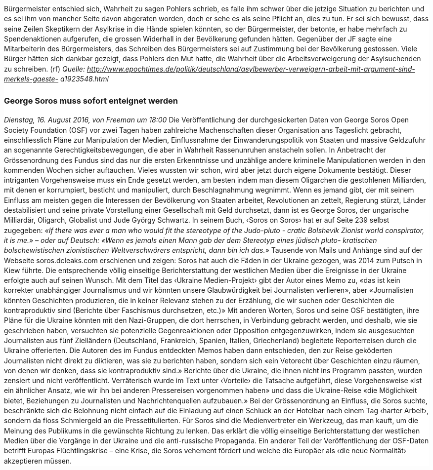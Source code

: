 Bürgermeister entschied sich, Wahrheit zu sagen Pohlers schrieb, es falle ihm schwer über die jetzige Situation zu berichten und es sei ihm von mancher Seite davon abgeraten worden, doch er sehe es als seine Pflicht an, dies zu tun. Er sei sich bewusst, dass seine Zeilen Skeptikern der Asylkrise in die Hände spielen könnten, so der Bürgermeister, der betonte, er habe mehrfach zu Spendenaktionen aufgerufen, die grossen Widerhall in der Bevölkerung gefunden hätten.
Gegenüber der JF sagte eine Mitarbeiterin des Bürgermeisters, das Schreiben des Bürgermeisters sei auf Zustimmung bei der Bevölkerung gestossen. Viele Bürger hätten sich dankbar gezeigt, dass Pohlers den Mut hatte, die Wahrheit über die Arbeitsverweigerung der Asylsuchenden zu schreiben. (rf) _Quelle:_ _http://www.epochtimes.de/politik/deutschland/asylbewerber-verweigern-arbeit-mit-argument-sind-merkels-gaeste-_ _a1923548.html_
### George Soros muss sofort enteignet werden
_Dienstag, 16. August 2016, von Freeman um 18:00_ Die Veröffentlichung der durchgesickerten Daten von George Soros Open Society Foundation (OSF) vor zwei Tagen haben zahlreiche Machenschaften dieser Organisation ans Tageslicht gebracht, einschliesslich Pläne zur Manipulation der Medien, Einflussnahme der Einwanderungspolitik von Staaten und massive Geldzufuhr an sogenannte Gerechtigkeitsbewegungen, die aber in Wahrheit Rassenunruhen anstacheln sollen. In Anbetracht der Grössenordnung des Fundus sind das nur die ersten Erkenntnisse und unzählige andere kriminelle Manipulationen werden in den kommenden Wochen sicher auftauchen. Vieles wussten wir schon, wird aber jetzt durch eigene Dokumente bestätigt. Dieser intriganten Vorgehensweise muss ein Ende gesetzt werden, am besten indem man diesem Oligarchen die gestohlenen Milliarden, mit denen er korrumpiert, besticht und manipuliert, durch Beschlagnahmung wegnimmt.
Wenn es jemand gibt, der mit seinem Einfluss am meisten gegen die Interessen der Bevölkerung von Staaten arbeitet, Revolutionen an zettelt, Regierung stürzt, Länder destabilisiert und seine private Vorstellung einer Gesellschaft mit Geld durchsetzt, dann ist es George Soros, der ungarische Milliardär, Oligarch, Globalist und Jude György Schwartz.
In seinem Buch, ‹Soros on Soros› hat er auf Seite 239 selbst zugegeben: _«If there was ever a man who would fit the stereotype of the Judo-pluto -_ _cratic Bolshevik Zionist world conspirator, it is me.» – oder auf Deutsch:_ _«Wenn es jemals einen Mann gab der dem Stereotyp eines jüdisch pluto-_ _kratischen bolschewistischen zionistischen Weltverschwörers entspricht,_ _dann bin ich das.»_ Tausende von Mails und Anhänge sind auf der Webseite soros.dcleaks.com erschienen und zeigen: Soros hat auch die Fäden in der Ukraine gezogen, was 2014 zum Putsch in Kiew führte. Die entsprechende völlig einseitige Berichterstattung der westlichen Medien über die Ereignisse in der Ukraine erfolgte auch auf seinen Wunsch. Mit dem Titel das ‹Ukraine Medien-Projekt› gibt der Autor eines Memo zu, «das ist kein korrekter unabhängiger Journalismus und wir könnten unsere Glaubwürdigkeit bei Journalisten verlieren», aber «Journalisten könnten Geschichten produzieren, die in keiner Relevanz stehen zu der Erzählung, die wir suchen oder Geschichten die kontraproduktiv sind (Berichte über Faschismus durchsetzen, etc.)» Mit anderen Worten, Soros und seine OSF bestätigten, ihre Pläne für die Ukraine könnten mit den Nazi-Gruppen, die dort herrschen, in Verbindung gebracht werden, und deshalb, wie sie geschrieben haben, versuchten sie potenzielle Gegenreaktionen oder Opposition entgegenzuwirken, indem sie ausgesuchten Journalisten aus fünf Zielländern (Deutschland, Frankreich, Spanien, Italien, Griechenland) begleitete Reporterreisen durch die Ukraine offerierten.
Die Autoren des im Fundus entdeckten Memos haben dann entschieden, den zur Reise geköderten Journalisten nicht direkt zu diktieren, was sie zu berichten haben, sondern sich «ein Vetorecht über Geschichten einzu räumen, von denen wir denken, dass sie kontraproduktiv sind.» Berichte über die Ukraine, die ihnen nicht ins Programm passten, wurden zensiert und nicht veröffentlicht.
Verräterisch wurde im Text unter ‹Vorteile› die Tatsache aufgeführt, diese Vorgehensweise «ist ein ähnlicher Ansatz, wie wir ihn bei anderen Pressereisen vorgenommen haben» und dass die Ukraine-Reise «die Möglichkeit bietet, Beziehungen zu Journalisten und Nachrichtenquellen aufzubauen.» Bei der Grössenordnung an Einfluss, die Soros suchte, beschränkte sich die Belohnung nicht einfach auf die Einladung auf einen Schluck an der Hotelbar nach einem Tag ‹harter Arbeit›, sondern da floss Schmiergeld an die Pressetitulierten. Für Soros sind die Medienvertreter ein Werkzeug, das man kauft, um die Meinung des Publikums in die gewünschte Richtung zu lenken.
Das erklärt die völlig einseitige Berichterstattung der westlichen Medien über die Vorgänge in der Ukraine und die anti-russische Propaganda.
Ein anderer Teil der Veröffentlichung der OSF-Daten betrifft Europas Flüchtlingskrise – eine Krise, die Soros vehement fördert und welche die Europäer als ‹die neue Normalität› akzeptieren müssen.